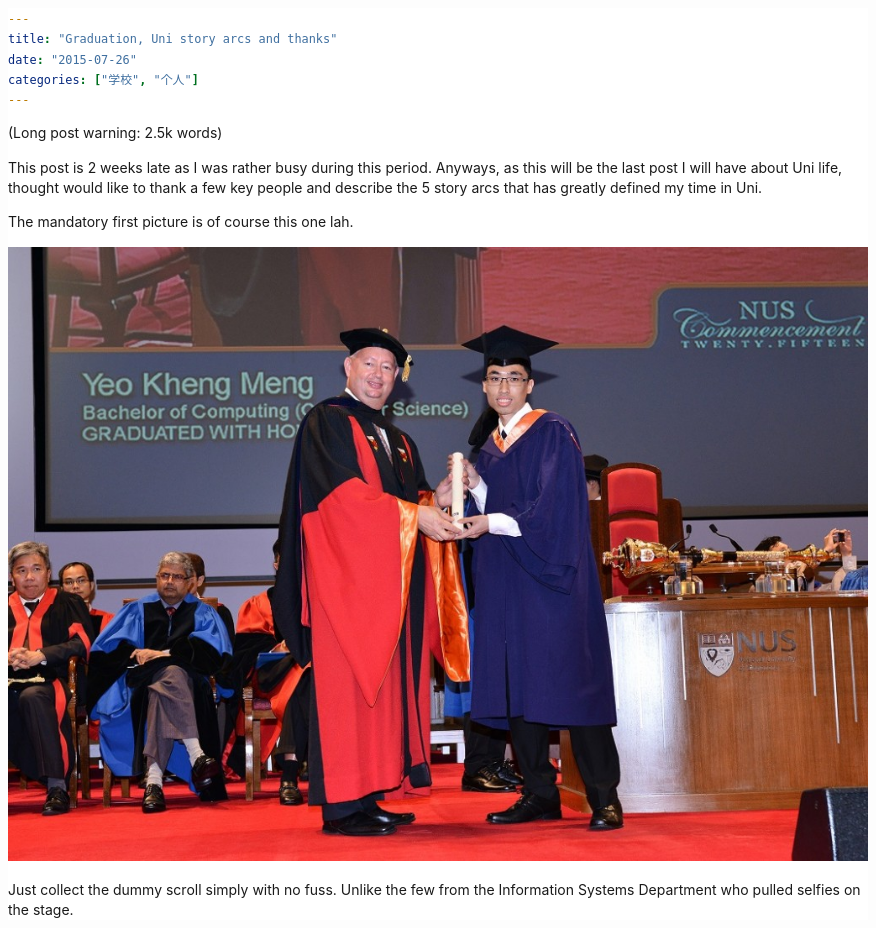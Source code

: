 ```yaml
---
title: "Graduation, Uni story arcs and thanks"
date: "2015-07-26"
categories: ["学校", "个人"]
---
```


(Long post warning: 2.5k words)

This post is 2 weeks late as I was rather busy during this period. Anyways, as this will be the last post I will have about Uni life, thought would like to thank a few key people and describe the 5 story arcs that has greatly defined my time in Uni.

The mandatory first picture is of course this one lah.

[![commencement main](images/commencement-main-1024x731.jpg)](images/commencement-main.jpg)

Just collect the dummy scroll simply with no fuss. Unlike the few from the Information Systems Department who pulled selfies on the stage.
